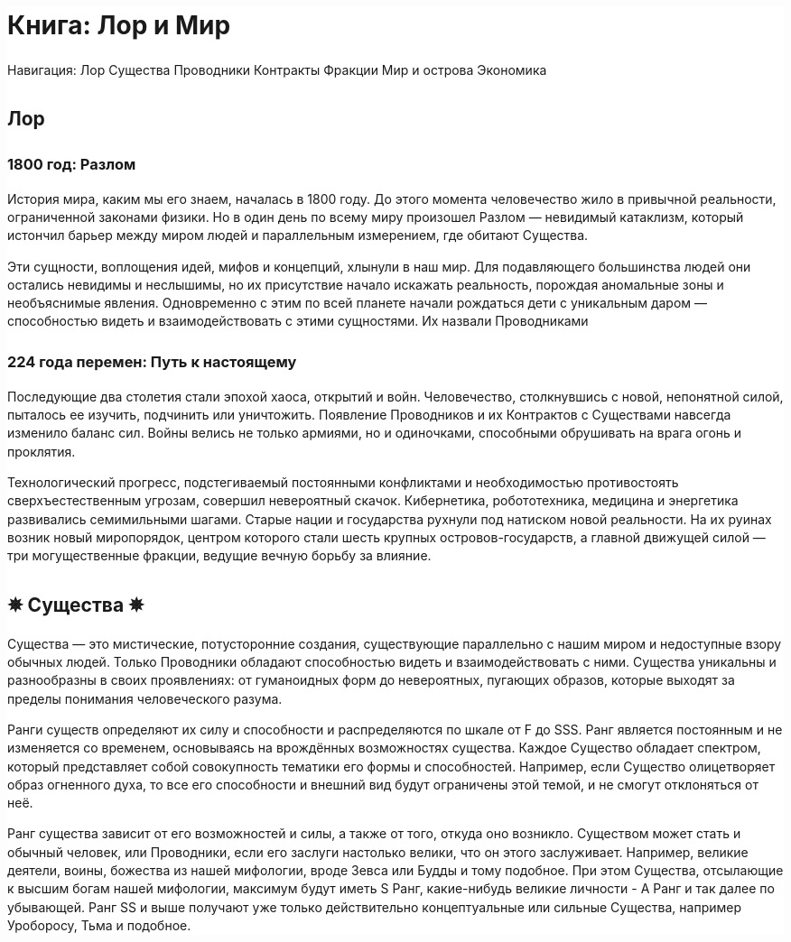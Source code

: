 # Книга: Лор и Мир
Навигация:
Лор
Существа
Проводники
Контракты
Фракции
Мир и острова
Экономика
## Лор
### 1800 год: Разлом
История мира, каким мы его знаем, началась в 1800 году. До этого момента человечество жило в привычной реальности, ограниченной законами физики. Но в один день по всему миру произошел Разлом — невидимый катаклизм, который истончил барьер между миром людей и параллельным измерением, где обитают Существа.

Эти сущности, воплощения идей, мифов и концепций, хлынули в наш мир. Для подавляющего большинства людей они остались невидимы и неслышимы, но их присутствие начало искажать реальность, порождая аномальные зоны и необъяснимые явления. Одновременно с этим по всей планете начали рождаться дети с уникальным даром — способностью видеть и взаимодействовать с этими сущностями. Их назвали Проводниками

### 224 года перемен: Путь к настоящему
Последующие два столетия стали эпохой хаоса, открытий и войн. Человечество, столкнувшись с новой, непонятной силой, пыталось ее изучить, подчинить или уничтожить. Появление Проводников и их Контрактов с Существами навсегда изменило баланс сил. Войны велись не только армиями, но и одиночками, способными обрушивать на врага огонь и проклятия.

Технологический прогресс, подстегиваемый постоянными конфликтами и необходимостью противостоять сверхъестественным угрозам, совершил невероятный скачок. Кибернетика, робототехника, медицина и энергетика развивались семимильными шагами. Старые нации и государства рухнули под натиском новой реальности. На их руинах возник новый миропорядок, центром которого стали шесть крупных островов-государств, а главной движущей силой — три могущественные фракции, ведущие вечную борьбу за влияние.

## ✵ Существа ✵
Существа — это мистические, потусторонние создания, существующие параллельно с нашим миром и недоступные взору обычных людей. Только Проводники обладают способностью видеть и взаимодействовать с ними. Существа уникальны и разнообразны в своих проявлениях: от гуманоидных форм до невероятных, пугающих образов, которые выходят за пределы понимания человеческого разума.

Ранги существ определяют их силу и способности и распределяются по шкале от F до SSS. Ранг является постоянным и не изменяется со временем, основываясь на врождённых возможностях существа. Каждое Существо обладает спектром, который представляет собой совокупность тематики его формы и способностей. Например, если Существо олицетворяет образ огненного духа, то все его способности и внешний вид будут ограничены этой темой, и не смогут отклоняться от неё.

Ранг существа зависит от его возможностей и силы, а также от того, откуда оно возникло. Существом может стать и обычный человек, или Проводники, если его заслуги настолько велики, что он этого заслуживает. Например, великие деятели, воины, божества из нашей мифологии, вроде Зевса или Будды и тому подобное. При этом Существа, отсылающие к высшим богам нашей мифологии, максимум будут иметь S Ранг, какие-нибудь великие личности - A Ранг и так далее по убывающей. Ранг SS и выше получают уже только действительно концептуальные или сильные Существа, например Уроборосу, Тьма и подобное.
